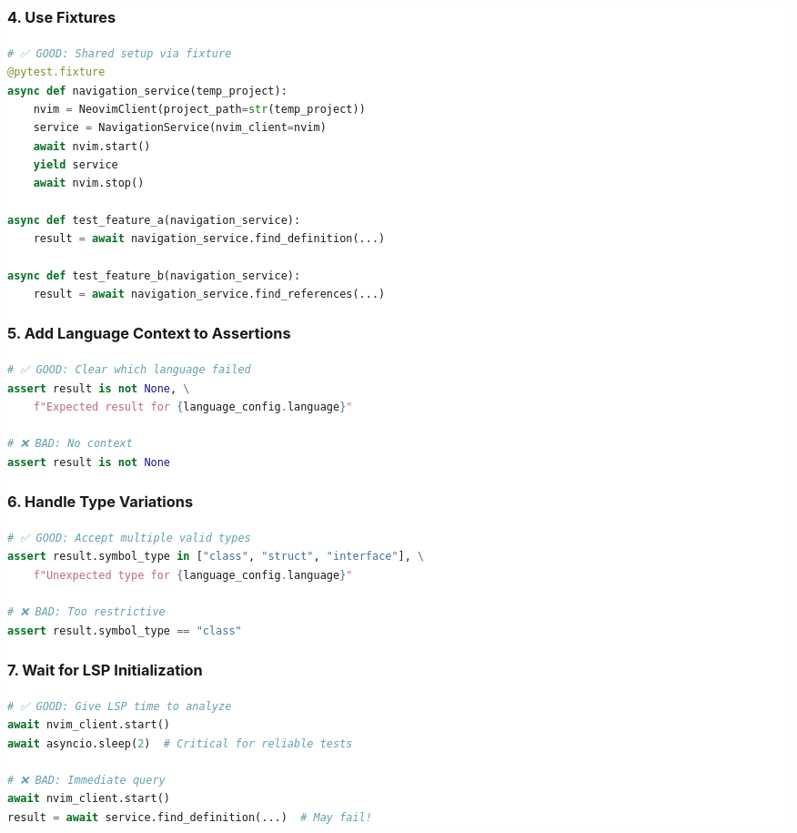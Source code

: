 ### 4. Use Fixtures

```python
# ✅ GOOD: Shared setup via fixture
@pytest.fixture
async def navigation_service(temp_project):
    nvim = NeovimClient(project_path=str(temp_project))
    service = NavigationService(nvim_client=nvim)
    await nvim.start()
    yield service
    await nvim.stop()

async def test_feature_a(navigation_service):
    result = await navigation_service.find_definition(...)

async def test_feature_b(navigation_service):
    result = await navigation_service.find_references(...)
```

### 5. Add Language Context to Assertions

```python
# ✅ GOOD: Clear which language failed
assert result is not None, \
    f"Expected result for {language_config.language}"

# ❌ BAD: No context
assert result is not None
```

### 6. Handle Type Variations

```python
# ✅ GOOD: Accept multiple valid types
assert result.symbol_type in ["class", "struct", "interface"], \
    f"Unexpected type for {language_config.language}"

# ❌ BAD: Too restrictive
assert result.symbol_type == "class"
```

### 7. Wait for LSP Initialization

```python
# ✅ GOOD: Give LSP time to analyze
await nvim_client.start()
await asyncio.sleep(2)  # Critical for reliable tests

# ❌ BAD: Immediate query
await nvim_client.start()
result = await service.find_definition(...)  # May fail!
```

